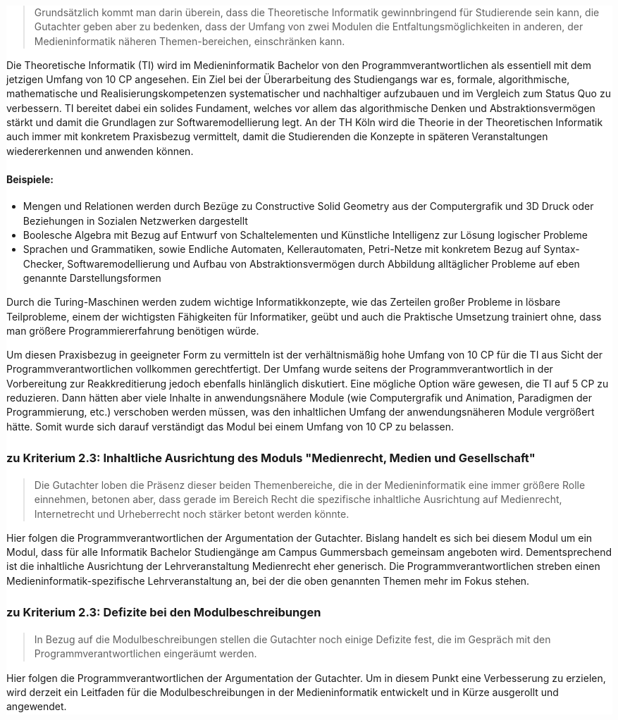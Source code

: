 > Grundsätzlich kommt man darin überein, dass die Theoretische Informatik gewinnbringend für Studierende sein kann, die Gutachter geben aber zu bedenken, dass der Umfang von zwei Modulen die Entfaltungsmöglichkeiten in anderen, der Medieninformatik näheren Themen-bereichen, einschränken kann.

Die Theoretische Informatik (TI) wird  im Medieninformatik Bachelor von den Programmverantwortlichen als essentiell mit dem jetzigen Umfang von 10 CP angesehen. Ein Ziel bei der Überarbeitung des Studiengangs war es, formale, algorithmische, mathematische und Realisierungskompetenzen systematischer und nachhaltiger aufzubauen und im Vergleich zum Status Quo zu verbessern. TI bereitet dabei ein solides Fundament, welches vor allem das algorithmische Denken und Abstraktionsvermögen stärkt und damit die Grundlagen zur Softwaremodellierung legt. An der TH Köln wird die Theorie in der Theoretischen Informatik auch immer mit konkretem Praxisbezug vermittelt, damit die Studierenden die Konzepte in späteren Veranstaltungen wiedererkennen und anwenden können. 

#### Beispiele:
- Mengen und Relationen werden durch Bezüge zu Constructive Solid Geometry aus der Computergrafik und 3D Druck oder Beziehungen in Sozialen Netzwerken dargestellt
- Boolesche Algebra mit Bezug auf Entwurf von Schaltelementen und Künstliche Intelligenz zur Lösung logischer Probleme
- Sprachen und Grammatiken, sowie Endliche Automaten, Kellerautomaten, Petri-Netze mit konkretem Bezug auf Syntax-Checker, Softwaremodellierung und Aufbau von Abstraktionsvermögen durch Abbildung alltäglicher Probleme auf eben genannte Darstellungsformen

Durch die Turing-Maschinen werden zudem wichtige Informatikkonzepte, wie das Zerteilen großer Probleme in lösbare Teilprobleme, einem der wichtigsten Fähigkeiten für Informatiker, geübt und auch die Praktische Umsetzung trainiert ohne, dass man größere Programmiererfahrung benötigen würde.

Um diesen Praxisbezug in geeigneter Form zu vermitteln ist der verhältnismäßig hohe Umfang von 10 CP für die TI aus Sicht der Programmverantwortlichen vollkommen gerechtfertigt. Der Umfang wurde seitens der Programmverantwortlich in der Vorbereitung zur Reakkreditierung jedoch ebenfalls hinlänglich diskutiert. Eine mögliche Option wäre gewesen, die TI auf 5 CP zu reduzieren. Dann hätten aber viele Inhalte in anwendungsnähere Module (wie Computergrafik und Animation, Paradigmen der Programmierung, etc.) verschoben werden müssen, was den inhaltlichen Umfang der anwendungsnäheren Module vergrößert hätte. Somit wurde sich darauf verständigt das Modul bei einem Umfang von 10 CP zu belassen. 

### zu Kriterium 2.3: Inhaltliche Ausrichtung des Moduls "Medienrecht, Medien und Gesellschaft"

> Die Gutachter loben die Präsenz dieser beiden Themenbereiche, die in der Medieninformatik eine immer größere Rolle einnehmen, betonen aber, dass gerade im Bereich Recht die spezifische inhaltliche Ausrichtung auf Medienrecht, Internetrecht und Urheberrecht noch stärker betont werden könnte.

Hier folgen die Programmverantwortlichen der Argumentation der Gutachter. Bislang handelt es sich bei diesem Modul um ein Modul, dass für alle Informatik Bachelor Studiengänge am Campus Gummersbach gemeinsam angeboten wird. Dementsprechend ist die inhaltliche Ausrichtung der Lehrveranstaltung Medienrecht eher generisch. Die Programmverantwortlichen streben einen Medieninformatik-spezifische Lehrveranstaltung an, bei der die oben genannten Themen mehr im Fokus stehen.

### zu Kriterium 2.3: Defizite bei den Modulbeschreibungen

> In Bezug auf die Modulbeschreibungen stellen die Gutachter noch einige Defizite fest, die im Gespräch mit den Programmverantwortlichen eingeräumt werden.


Hier folgen die Programmverantwortlichen der Argumentation der Gutachter. Um in diesem Punkt eine Verbesserung zu erzielen, wird derzeit ein Leitfaden für die Modulbeschreibungen in der Medieninformatik entwickelt und in Kürze ausgerollt und angewendet.
